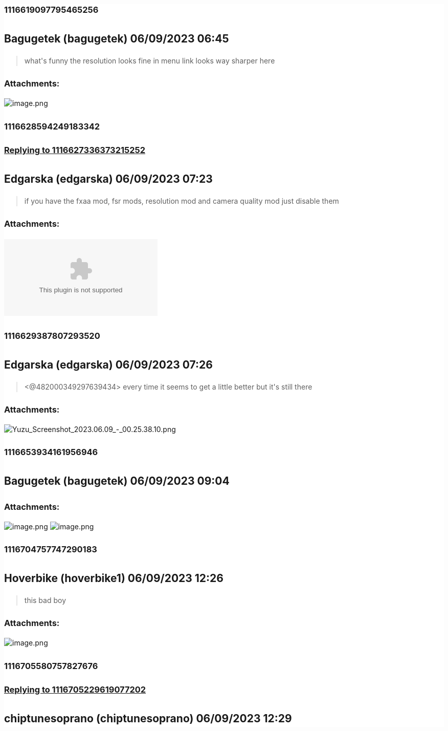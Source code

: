 ### 1116619097795465256
## Bagugetek (bagugetek) 06/09/2023 06:45 

> what's funny the resolution looks fine in menu
> link looks way sharper here
### Attachments: 
![image.png](https://yuzudiscordbackup.s3.us-west-2.amazonaws.com/files-game-mods/1116619097795465256_image.png)

### 1116628594249183342
### [Replying to 1116627336373215252](#1116627336373215252)
## Edgarska (edgarska) 06/09/2023 07:23 

> if you have the fxaa mod, fsr mods, resolution mod and camera quality mod just disable them
### Attachments: 
![1080p_nofxaa_nofsr_picturequality.zip](https://yuzudiscordbackup.s3.us-west-2.amazonaws.com/files-game-mods/1116628594249183342_1080p_nofxaa_nofsr_picturequality.zip)

### 1116629387807293520
## Edgarska (edgarska) 06/09/2023 07:26 

> <@482000349297639434> every time it seems to get a little better but it's still there
### Attachments: 
![Yuzu_Screenshot_2023.06.09_-_00.25.38.10.png](https://yuzudiscordbackup.s3.us-west-2.amazonaws.com/files-game-mods/1116629387807293520_Yuzu_Screenshot_2023.06.09_-_00.25.38.10.png)

### 1116653934161956946
## Bagugetek (bagugetek) 06/09/2023 09:04 

> 
### Attachments: 
![image.png](https://yuzudiscordbackup.s3.us-west-2.amazonaws.com/files-game-mods/1116653934161956946_image.png)
![image.png](https://yuzudiscordbackup.s3.us-west-2.amazonaws.com/files-game-mods/1116653934161956946_image.png)

### 1116704757747290183
## Hoverbike (hoverbike1) 06/09/2023 12:26 

> this bad boy
### Attachments: 
![image.png](https://yuzudiscordbackup.s3.us-west-2.amazonaws.com/files-game-mods/1116704757747290183_image.png)

### 1116705580757827676
### [Replying to 1116705229619077202](#1116705229619077202)
## chiptunesoprano (chiptunesoprano) 06/09/2023 12:29 
